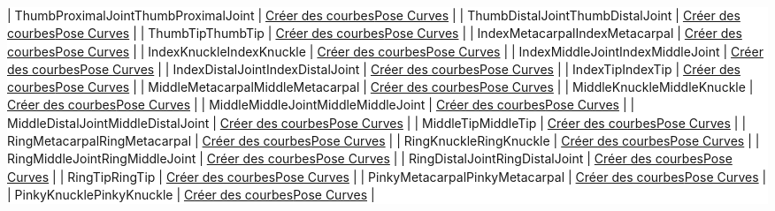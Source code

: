 | <span data-ttu-id="739f2-189">ThumbProximalJoint</span><span class="sxs-lookup"><span data-stu-id="739f2-189">ThumbProximalJoint</span></span> | [<span data-ttu-id="739f2-190">Créer des courbes</span><span class="sxs-lookup"><span data-stu-id="739f2-190">Pose Curves</span></span>](#pose-curves) |
| <span data-ttu-id="739f2-191">ThumbDistalJoint</span><span class="sxs-lookup"><span data-stu-id="739f2-191">ThumbDistalJoint</span></span> | [<span data-ttu-id="739f2-192">Créer des courbes</span><span class="sxs-lookup"><span data-stu-id="739f2-192">Pose Curves</span></span>](#pose-curves) |
| <span data-ttu-id="739f2-193">ThumbTip</span><span class="sxs-lookup"><span data-stu-id="739f2-193">ThumbTip</span></span> | [<span data-ttu-id="739f2-194">Créer des courbes</span><span class="sxs-lookup"><span data-stu-id="739f2-194">Pose Curves</span></span>](#pose-curves) |
| <span data-ttu-id="739f2-195">IndexMetacarpal</span><span class="sxs-lookup"><span data-stu-id="739f2-195">IndexMetacarpal</span></span> | [<span data-ttu-id="739f2-196">Créer des courbes</span><span class="sxs-lookup"><span data-stu-id="739f2-196">Pose Curves</span></span>](#pose-curves) |
| <span data-ttu-id="739f2-197">IndexKnuckle</span><span class="sxs-lookup"><span data-stu-id="739f2-197">IndexKnuckle</span></span> | [<span data-ttu-id="739f2-198">Créer des courbes</span><span class="sxs-lookup"><span data-stu-id="739f2-198">Pose Curves</span></span>](#pose-curves) |
| <span data-ttu-id="739f2-199">IndexMiddleJoint</span><span class="sxs-lookup"><span data-stu-id="739f2-199">IndexMiddleJoint</span></span> | [<span data-ttu-id="739f2-200">Créer des courbes</span><span class="sxs-lookup"><span data-stu-id="739f2-200">Pose Curves</span></span>](#pose-curves) |
| <span data-ttu-id="739f2-201">IndexDistalJoint</span><span class="sxs-lookup"><span data-stu-id="739f2-201">IndexDistalJoint</span></span> | [<span data-ttu-id="739f2-202">Créer des courbes</span><span class="sxs-lookup"><span data-stu-id="739f2-202">Pose Curves</span></span>](#pose-curves) |
| <span data-ttu-id="739f2-203">IndexTip</span><span class="sxs-lookup"><span data-stu-id="739f2-203">IndexTip</span></span> | [<span data-ttu-id="739f2-204">Créer des courbes</span><span class="sxs-lookup"><span data-stu-id="739f2-204">Pose Curves</span></span>](#pose-curves) |
| <span data-ttu-id="739f2-205">MiddleMetacarpal</span><span class="sxs-lookup"><span data-stu-id="739f2-205">MiddleMetacarpal</span></span> | [<span data-ttu-id="739f2-206">Créer des courbes</span><span class="sxs-lookup"><span data-stu-id="739f2-206">Pose Curves</span></span>](#pose-curves) |
| <span data-ttu-id="739f2-207">MiddleKnuckle</span><span class="sxs-lookup"><span data-stu-id="739f2-207">MiddleKnuckle</span></span> | [<span data-ttu-id="739f2-208">Créer des courbes</span><span class="sxs-lookup"><span data-stu-id="739f2-208">Pose Curves</span></span>](#pose-curves) |
| <span data-ttu-id="739f2-209">MiddleMiddleJoint</span><span class="sxs-lookup"><span data-stu-id="739f2-209">MiddleMiddleJoint</span></span> | [<span data-ttu-id="739f2-210">Créer des courbes</span><span class="sxs-lookup"><span data-stu-id="739f2-210">Pose Curves</span></span>](#pose-curves) |
| <span data-ttu-id="739f2-211">MiddleDistalJoint</span><span class="sxs-lookup"><span data-stu-id="739f2-211">MiddleDistalJoint</span></span> | [<span data-ttu-id="739f2-212">Créer des courbes</span><span class="sxs-lookup"><span data-stu-id="739f2-212">Pose Curves</span></span>](#pose-curves) |
| <span data-ttu-id="739f2-213">MiddleTip</span><span class="sxs-lookup"><span data-stu-id="739f2-213">MiddleTip</span></span> | [<span data-ttu-id="739f2-214">Créer des courbes</span><span class="sxs-lookup"><span data-stu-id="739f2-214">Pose Curves</span></span>](#pose-curves) |
| <span data-ttu-id="739f2-215">RingMetacarpal</span><span class="sxs-lookup"><span data-stu-id="739f2-215">RingMetacarpal</span></span> | [<span data-ttu-id="739f2-216">Créer des courbes</span><span class="sxs-lookup"><span data-stu-id="739f2-216">Pose Curves</span></span>](#pose-curves) |
| <span data-ttu-id="739f2-217">RingKnuckle</span><span class="sxs-lookup"><span data-stu-id="739f2-217">RingKnuckle</span></span> | [<span data-ttu-id="739f2-218">Créer des courbes</span><span class="sxs-lookup"><span data-stu-id="739f2-218">Pose Curves</span></span>](#pose-curves) |
| <span data-ttu-id="739f2-219">RingMiddleJoint</span><span class="sxs-lookup"><span data-stu-id="739f2-219">RingMiddleJoint</span></span> | [<span data-ttu-id="739f2-220">Créer des courbes</span><span class="sxs-lookup"><span data-stu-id="739f2-220">Pose Curves</span></span>](#pose-curves) |
| <span data-ttu-id="739f2-221">RingDistalJoint</span><span class="sxs-lookup"><span data-stu-id="739f2-221">RingDistalJoint</span></span> | [<span data-ttu-id="739f2-222">Créer des courbes</span><span class="sxs-lookup"><span data-stu-id="739f2-222">Pose Curves</span></span>](#pose-curves) |
| <span data-ttu-id="739f2-223">RingTip</span><span class="sxs-lookup"><span data-stu-id="739f2-223">RingTip</span></span> | [<span data-ttu-id="739f2-224">Créer des courbes</span><span class="sxs-lookup"><span data-stu-id="739f2-224">Pose Curves</span></span>](#pose-curves) |
| <span data-ttu-id="739f2-225">PinkyMetacarpal</span><span class="sxs-lookup"><span data-stu-id="739f2-225">PinkyMetacarpal</span></span> | [<span data-ttu-id="739f2-226">Créer des courbes</span><span class="sxs-lookup"><span data-stu-id="739f2-226">Pose Curves</span></span>](#pose-curves) |
| <span data-ttu-id="739f2-227">PinkyKnuckle</span><span class="sxs-lookup"><span data-stu-id="739f2-227">PinkyKnuckle</span></span> | [<span data-ttu-id="739f2-228">Créer des courbes</span><span class="sxs-lookup"><span data-stu-id="739f2-228">Pose Curves</span></span>](#pose-curves) |